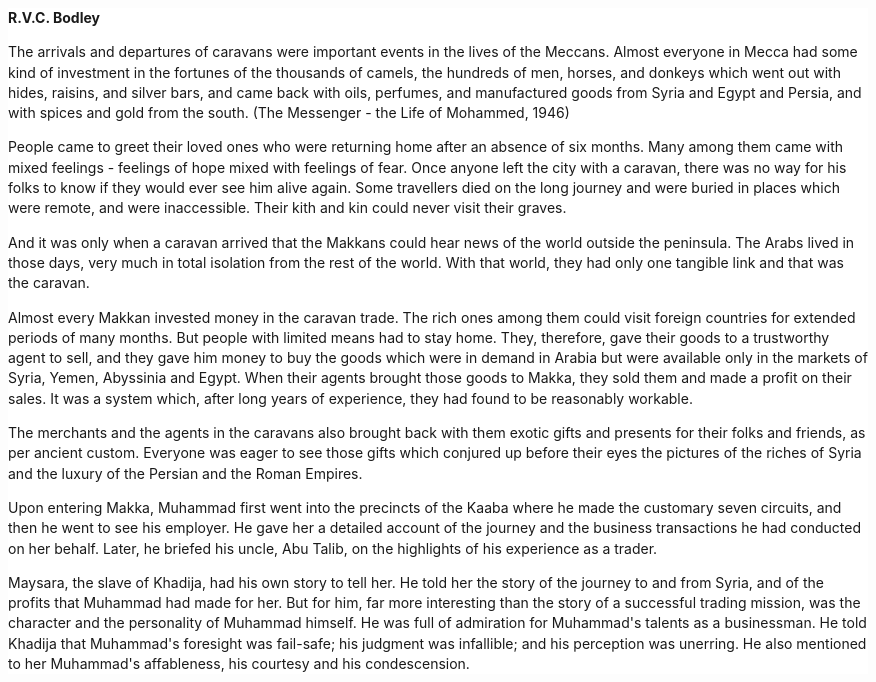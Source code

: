 **R.V.C. Bodley**

The arrivals and departures of caravans were important events in the
lives of the Meccans. Almost everyone in Mecca had some kind of
investment in the fortunes of the thousands of camels, the hundreds of
men, horses, and donkeys which went out with hides, raisins, and silver
bars, and came back with oils, perfumes, and manufactured goods from
Syria and Egypt and Persia, and with spices and gold from the south.
(The Messenger - the Life of Mohammed, 1946)

People came to greet their loved ones who were returning home after an
absence of six months. Many among them came with mixed feelings -
feelings of hope mixed with feelings of fear. Once anyone left the city
with a caravan, there was no way for his folks to know if they would
ever see him alive again. Some travellers died on the long journey and
were buried in places which were remote, and were inaccessible. Their
kith and kin could never visit their graves.

And it was only when a caravan arrived that the Makkans could hear news
of the world outside the peninsula. The Arabs lived in those days, very
much in total isolation from the rest of the world. With that world,
they had only one tangible link and that was the caravan.

Almost every Makkan invested money in the caravan trade. The rich ones
among them could visit foreign countries for extended periods of many
months. But people with limited means had to stay home. They, therefore,
gave their goods to a trustworthy agent to sell, and they gave him money
to buy the goods which were in demand in Arabia but were available only
in the markets of Syria, Yemen, Abyssinia and Egypt. When their agents
brought those goods to Makka, they sold them and made a profit on their
sales. It was a system which, after long years of experience, they had
found to be reasonably workable.

The merchants and the agents in the caravans also brought back with them
exotic gifts and presents for their folks and friends, as per ancient
custom. Everyone was eager to see those gifts which conjured up before
their eyes the pictures of the riches of Syria and the luxury of the
Persian and the Roman Empires.

Upon entering Makka, Muhammad first went into the precincts of the Kaaba
where he made the customary seven circuits, and then he went to see his
employer. He gave her a detailed account of the journey and the business
transactions he had conducted on her behalf. Later, he briefed his
uncle, Abu Talib, on the highlights of his experience as a trader.

Maysara, the slave of Khadija, had his own story to tell her. He told
her the story of the journey to and from Syria, and of the profits that
Muhammad had made for her. But for him, far more interesting than the
story of a successful trading mission, was the character and the
personality of Muhammad himself. He was full of admiration for
Muhammad's talents as a businessman. He told Khadija that Muhammad's
foresight was fail-safe; his judgment was infallible; and his perception
was unerring. He also mentioned to her Muhammad's affableness, his
courtesy and his condescension.
